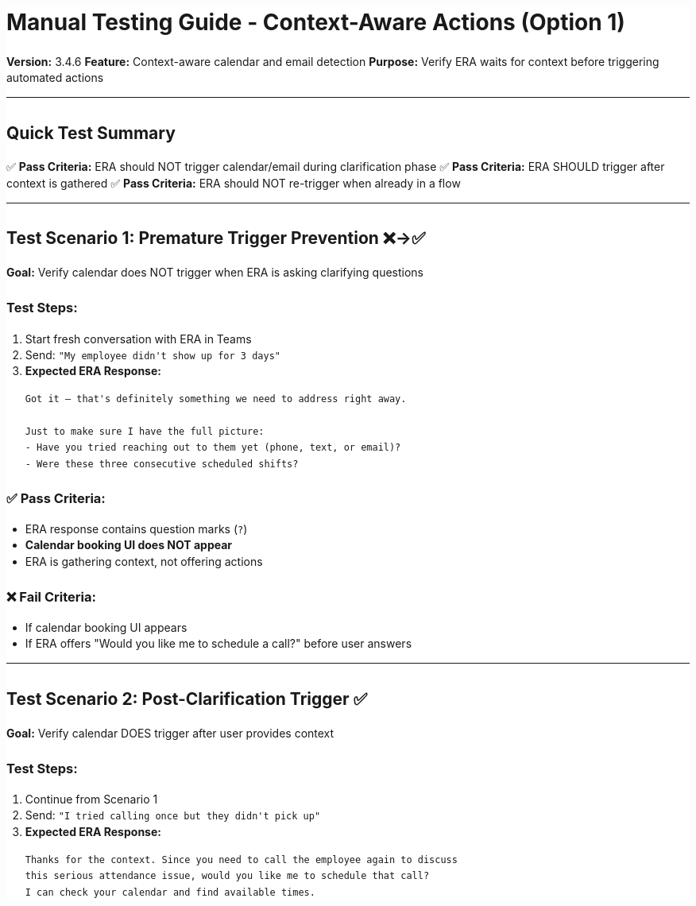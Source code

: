 # Manual Testing Guide - Context-Aware Actions (Option 1)

**Version:** 3.4.6
**Feature:** Context-aware calendar and email detection
**Purpose:** Verify ERA waits for context before triggering automated actions

---

## Quick Test Summary

✅ **Pass Criteria:** ERA should NOT trigger calendar/email during clarification phase
✅ **Pass Criteria:** ERA SHOULD trigger after context is gathered
✅ **Pass Criteria:** ERA should NOT re-trigger when already in a flow

---

## Test Scenario 1: Premature Trigger Prevention ❌→✅

**Goal:** Verify calendar does NOT trigger when ERA is asking clarifying questions

### Test Steps:
1. Start fresh conversation with ERA in Teams
2. Send: `"My employee didn't show up for 3 days"`
3. **Expected ERA Response:**
   ```
   Got it — that's definitely something we need to address right away.

   Just to make sure I have the full picture:
   - Have you tried reaching out to them yet (phone, text, or email)?
   - Were these three consecutive scheduled shifts?
   ```

### ✅ Pass Criteria:
- ERA response contains question marks (`?`)
- **Calendar booking UI does NOT appear**
- ERA is gathering context, not offering actions

### ❌ Fail Criteria:
- If calendar booking UI appears
- If ERA offers "Would you like me to schedule a call?" before user answers

---

## Test Scenario 2: Post-Clarification Trigger ✅

**Goal:** Verify calendar DOES trigger after user provides context

### Test Steps:
1. Continue from Scenario 1
2. Send: `"I tried calling once but they didn't pick up"`
3. **Expected ERA Response:**
   ```
   Thanks for the context. Since you need to call the employee again to discuss
   this serious attendance issue, would you like me to schedule that call?
   I can check your calendar and find available times.
   ```
